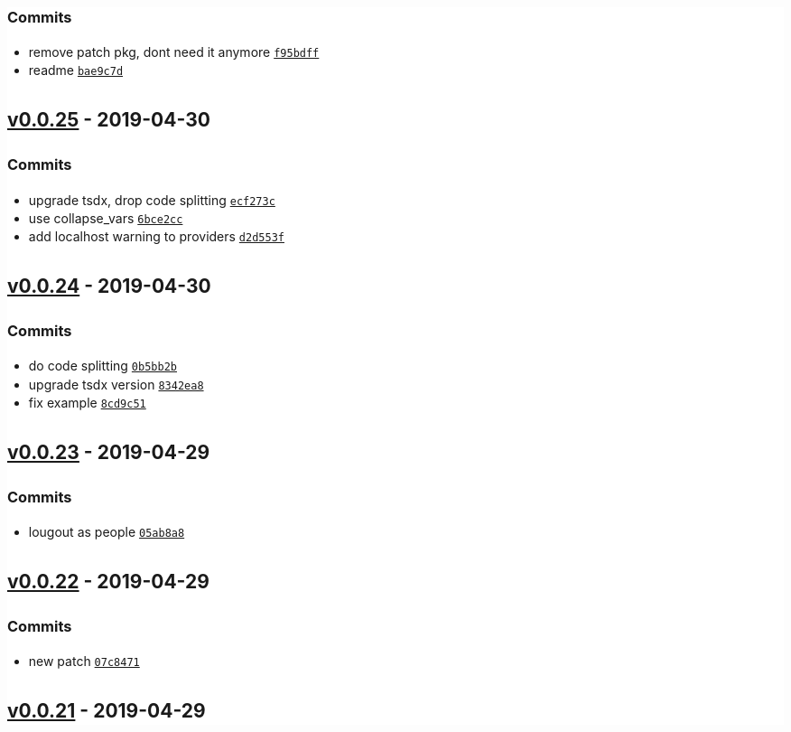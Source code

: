 ### Commits

- remove patch pkg, dont need it anymore [`f95bdff`](https://github.com/sw-yx/react-netlify-identity-widget/commit/f95bdffcc58ed6a8753b2c74bb3d4489bb51883c)
- readme [`bae9c7d`](https://github.com/sw-yx/react-netlify-identity-widget/commit/bae9c7dd0dc2d2e5bf1da44a6788ee78721d4e3d)

## [v0.0.25](https://github.com/sw-yx/react-netlify-identity-widget/compare/v0.0.24...v0.0.25) - 2019-04-30

### Commits

- upgrade tsdx, drop code splitting [`ecf273c`](https://github.com/sw-yx/react-netlify-identity-widget/commit/ecf273ca507c61434a15ad6348548e3ac5b5c533)
- use collapse_vars [`6bce2cc`](https://github.com/sw-yx/react-netlify-identity-widget/commit/6bce2ccf98b1abbfeac50abd59cbda8e08af2dfb)
- add localhost warning to providers [`d2d553f`](https://github.com/sw-yx/react-netlify-identity-widget/commit/d2d553f26d7608bc6c36264dd78684de1549b0a9)

## [v0.0.24](https://github.com/sw-yx/react-netlify-identity-widget/compare/v0.0.23...v0.0.24) - 2019-04-30

### Commits

- do code splitting [`0b5bb2b`](https://github.com/sw-yx/react-netlify-identity-widget/commit/0b5bb2b53aca12a76be8c5621a7ac20e9bbfb431)
- upgrade tsdx version [`8342ea8`](https://github.com/sw-yx/react-netlify-identity-widget/commit/8342ea8262a7a56c61209d904ca544a7da82060f)
- fix example [`8cd9c51`](https://github.com/sw-yx/react-netlify-identity-widget/commit/8cd9c5190e7c929af6b8b08063475d8526b3cba8)

## [v0.0.23](https://github.com/sw-yx/react-netlify-identity-widget/compare/v0.0.22...v0.0.23) - 2019-04-29

### Commits

- lougout as people [`05ab8a8`](https://github.com/sw-yx/react-netlify-identity-widget/commit/05ab8a8e1685dc41dea9d07fbf0e7f5d377ef722)

## [v0.0.22](https://github.com/sw-yx/react-netlify-identity-widget/compare/v0.0.21...v0.0.22) - 2019-04-29

### Commits

- new patch [`07c8471`](https://github.com/sw-yx/react-netlify-identity-widget/commit/07c8471ef3b71bf11f21b5806aa3cd504037c2eb)

## [v0.0.21](https://github.com/sw-yx/react-netlify-identity-widget/compare/v0.0.20...v0.0.21) - 2019-04-29
